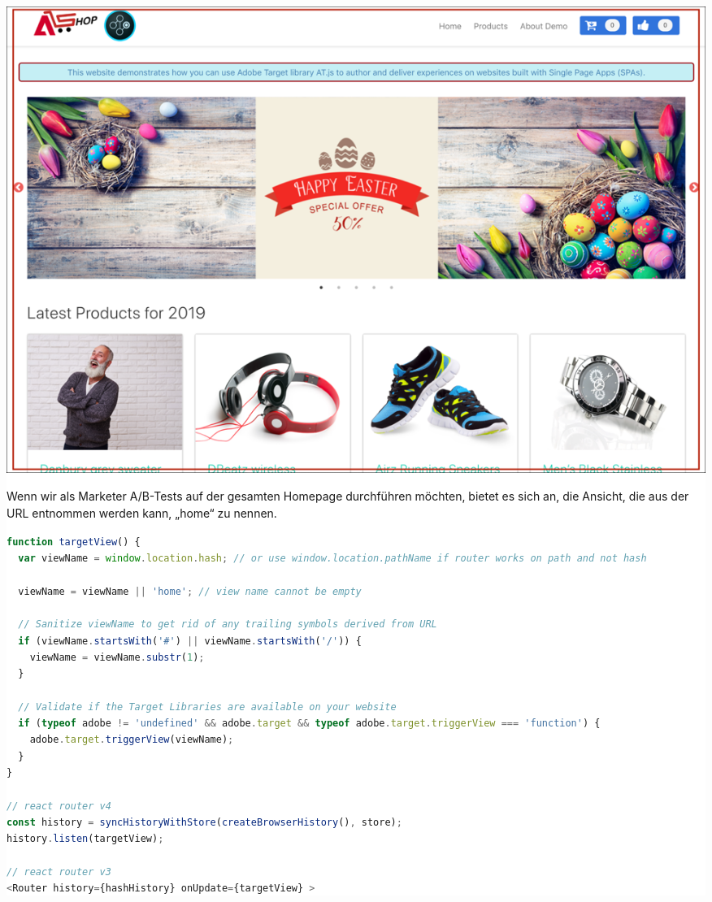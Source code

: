    ![Home-React-1](/help/main/c-experiences/assets/react1.png)

   Wenn wir als Marketer A/B-Tests auf der gesamten Homepage durchführen möchten, bietet es sich an, die Ansicht, die aus der URL entnommen werden kann, „home“ zu nennen.

   ```javascript
   function targetView() {
     var viewName = window.location.hash; // or use window.location.pathName if router works on path and not hash
   
     viewName = viewName || 'home'; // view name cannot be empty
   
     // Sanitize viewName to get rid of any trailing symbols derived from URL
     if (viewName.startsWith('#') || viewName.startsWith('/')) {
       viewName = viewName.substr(1);
     }
   
     // Validate if the Target Libraries are available on your website
     if (typeof adobe != 'undefined' && adobe.target && typeof adobe.target.triggerView === 'function') {
       adobe.target.triggerView(viewName);
     }
   }
   
   // react router v4
   const history = syncHistoryWithStore(createBrowserHistory(), store);
   history.listen(targetView);
   
   // react router v3
   <Router history={hashHistory} onUpdate={targetView} >
   ```
